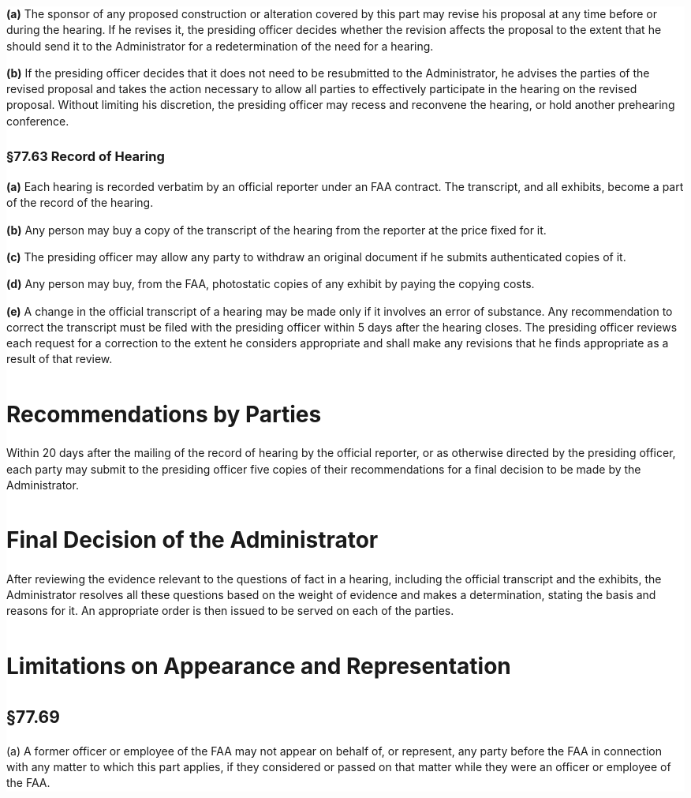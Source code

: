 **(a)** The sponsor of any proposed construction or alteration covered by this part may revise his proposal at any time before or during the hearing. If he revises it, the presiding officer decides whether the revision affects the proposal to the extent that he should send it to the Administrator for a redetermination of the need for a hearing.

**(b)** If the presiding officer decides that it does not need to be resubmitted to the Administrator, he advises the parties of the revised proposal and takes the action necessary to allow all parties to effectively participate in the hearing on the revised proposal. Without limiting his discretion, the presiding officer may recess and reconvene the hearing, or hold another prehearing conference.

### §77.63 Record of Hearing

**(a)** Each hearing is recorded verbatim by an official reporter under an FAA contract. The transcript, and all exhibits, become a part of the record of the hearing.

**(b)** Any person may buy a copy of the transcript of the hearing from the reporter at the price fixed for it.

**(c)** The presiding officer may allow any party to withdraw an original document if he submits authenticated copies of it.

**(d)** Any person may buy, from the FAA, photostatic copies of any exhibit by paying the copying costs.

**(e)** A change in the official transcript of a hearing may be made only if it involves an error of substance. Any recommendation to correct the transcript must be filed with the presiding officer within 5 days after the hearing closes. The presiding officer reviews each request for a correction to the extent he considers appropriate and shall make any revisions that he finds appropriate as a result of that review.

# Recommendations by Parties

Within 20 days after the mailing of the record of hearing by the official reporter, or as otherwise directed by the presiding officer, each party may submit to the presiding officer five copies of their recommendations for a final decision to be made by the Administrator.

# Final Decision of the Administrator

After reviewing the evidence relevant to the questions of fact in a hearing, including the official transcript and the exhibits, the Administrator resolves all these questions based on the weight of evidence and makes a determination, stating the basis and reasons for it. An appropriate order is then issued to be served on each of the parties.

# Limitations on Appearance and Representation

## §77.69

(a) A former officer or employee of the FAA may not appear on behalf of, or represent, any party before the FAA in connection with any matter to which this part applies, if they considered or passed on that matter while they were an officer or employee of the FAA.
